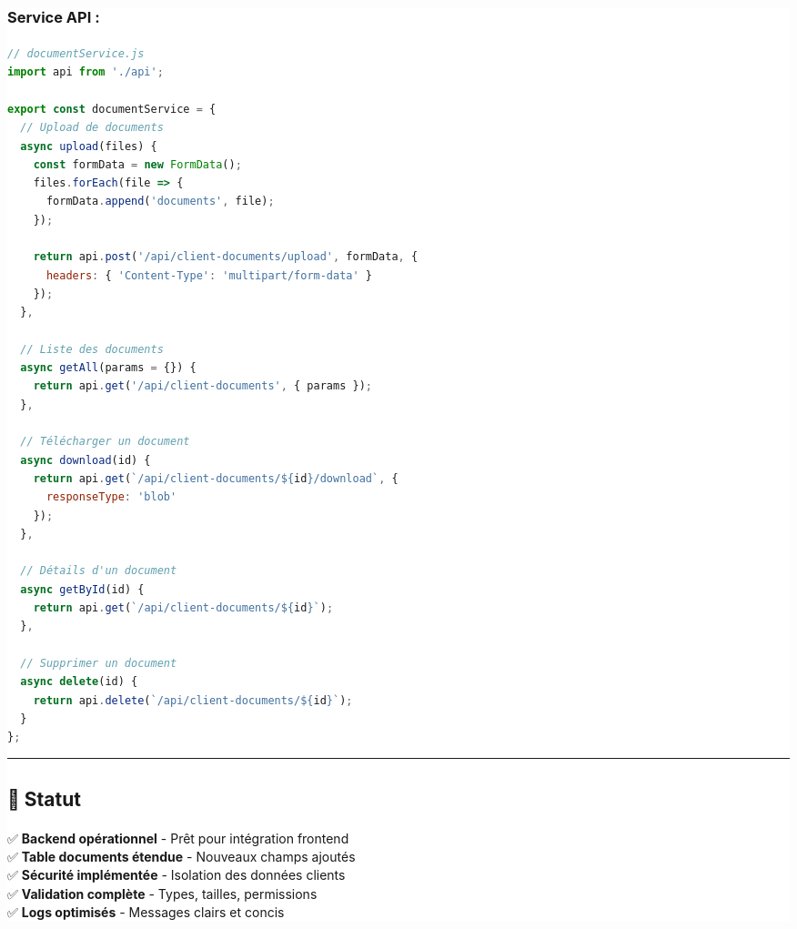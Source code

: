 ### **Service API :**

```javascript
// documentService.js
import api from './api';

export const documentService = {
  // Upload de documents
  async upload(files) {
    const formData = new FormData();
    files.forEach(file => {
      formData.append('documents', file);
    });
    
    return api.post('/api/client-documents/upload', formData, {
      headers: { 'Content-Type': 'multipart/form-data' }
    });
  },

  // Liste des documents
  async getAll(params = {}) {
    return api.get('/api/client-documents', { params });
  },

  // Télécharger un document
  async download(id) {
    return api.get(`/api/client-documents/${id}/download`, {
      responseType: 'blob'
    });
  },

  // Détails d'un document
  async getById(id) {
    return api.get(`/api/client-documents/${id}`);
  },

  // Supprimer un document
  async delete(id) {
    return api.delete(`/api/client-documents/${id}`);
  }
};
```

---

## 🚀 Statut

✅ **Backend opérationnel** - Prêt pour intégration frontend  
✅ **Table documents étendue** - Nouveaux champs ajoutés  
✅ **Sécurité implémentée** - Isolation des données clients  
✅ **Validation complète** - Types, tailles, permissions  
✅ **Logs optimisés** - Messages clairs et concis


